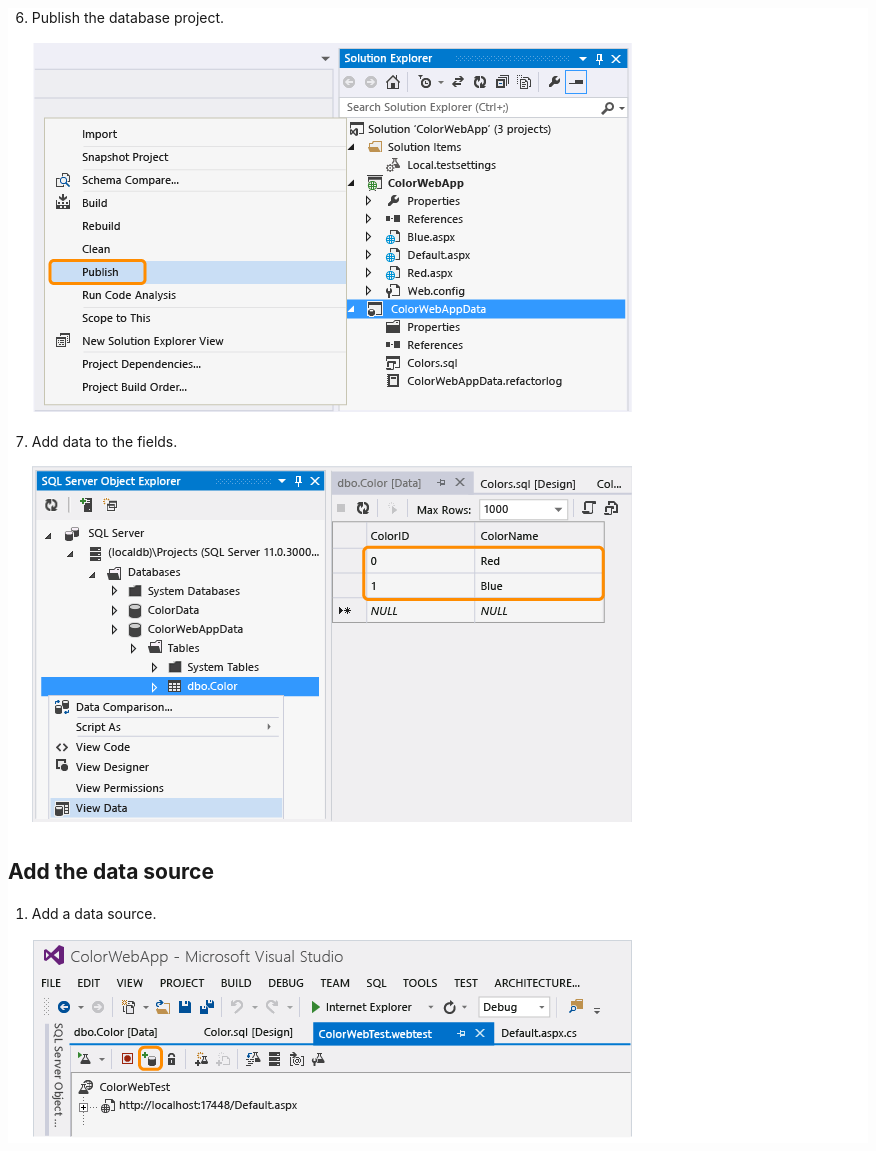 6.  Publish the database project.  
  
     ![Publish database project from Solution Explorer](../dv_TeamTestALM/media/Web_Test_DataBinding_SQL_AddNewDBPublish.png "Web_Test_DataBinding_SQL_AddNewDBPublish")  
  
7.  Add data to the fields.  
  
     ![Add data to the fields](../dv_TeamTestALM/media/Web_Test_DataBinding_SQL_AddNewFieldsAddData.png "Web_Test_DataBinding_SQL_AddNewFieldsAddData")  
  
##  <a name="AddingDataBindingWebTest_AddSQLData"></a> Add the data source  
  
1.  Add a data source.  
  
     ![Add data source to web performance test](../dv_TeamTestALM/media/Web_Test_DataBinding_SQL_AddDataSource.png "Web_Test_DataBinding_SQL_AddDataSource")  
  